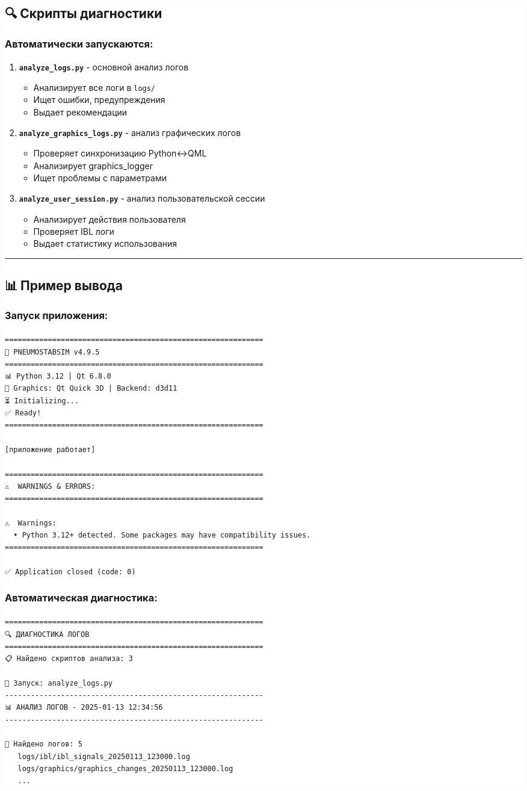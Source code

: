 
## 🔍 Скрипты диагностики

### Автоматически запускаются:

1. **`analyze_logs.py`** - основной анализ логов
   - Анализирует все логи в `logs/`
   - Ищет ошибки, предупреждения
   - Выдает рекомендации

2. **`analyze_graphics_logs.py`** - анализ графических логов
   - Проверяет синхронизацию Python↔QML
   - Анализирует graphics_logger
   - Ищет проблемы с параметрами

3. **`analyze_user_session.py`** - анализ пользовательской сессии
   - Анализирует действия пользователя
   - Проверяет IBL логи
   - Выдает статистику использования

---

## 📊 Пример вывода

### Запуск приложения:
```
============================================================
🚀 PNEUMOSTABSIM v4.9.5
============================================================
📊 Python 3.12 | Qt 6.8.0
🎨 Graphics: Qt Quick 3D | Backend: d3d11
⏳ Initializing...
✅ Ready!
============================================================

[приложение работает]

============================================================
⚠️  WARNINGS & ERRORS:
============================================================

⚠️  Warnings:
  • Python 3.12+ detected. Some packages may have compatibility issues.
============================================================

✅ Application closed (code: 0)
```

### Автоматическая диагностика:
```
============================================================
🔍 ДИАГНОСТИКА ЛОГОВ
============================================================
📋 Найдено скриптов анализа: 3

🔧 Запуск: analyze_logs.py
------------------------------------------------------------
📊 АНАЛИЗ ЛОГОВ - 2025-01-13 12:34:56
------------------------------------------------------------

📂 Найдено логов: 5
   logs/ibl/ibl_signals_20250113_123000.log
   logs/graphics/graphics_changes_20250113_123000.log
   ...
```